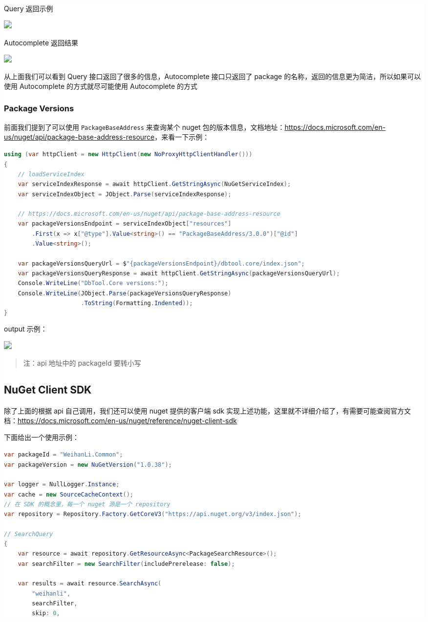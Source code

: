 Query 返回示例

![](https://img2020.cnblogs.com/blog/489462/202006/489462-20200627112006959-762099850.png)

Autocomplete 返回结果

![](https://img2020.cnblogs.com/blog/489462/202006/489462-20200627112034651-426780939.png)

从上面我们可以看到 Query 接口返回了很多的信息，Autocomplete 接口只返回了 package 的名称，返回的信息更为简洁，所以如果可以使用 Autocomplete 的方式就尽可能使用 Autocomplete 的方式

### Package Versions

前面我们提到了可以使用 `PackageBaseAddress` 来查询某个 nuget 包的版本信息，文档地址：<https://docs.microsoft.com/en-us/nuget/api/package-base-address-resource>，来看一下示例：

``` csharp
using (var httpClient = new HttpClient(new NoProxyHttpClientHandler()))
{
    // loadServiceIndex
    var serviceIndexResponse = await httpClient.GetStringAsync(NuGetServiceIndex);
    var serviceIndexObject = JObject.Parse(serviceIndexResponse);

    // https://docs.microsoft.com/en-us/nuget/api/package-base-address-resource
    var packageVersionsEndpoint = serviceIndexObject["resources"]
        .First(x => x["@type"].Value<string>() == "PackageBaseAddress/3.0.0")["@id"]
        .Value<string>();

    var packageVersionsQueryUrl = $"{packageVersionsEndpoint}/dbtool.core/index.json";
    var packageVersionsQueryResponse = await httpClient.GetStringAsync(packageVersionsQueryUrl);
    Console.WriteLine("DbTool.Core versions:");
    Console.WriteLine(JObject.Parse(packageVersionsQueryResponse)
                      .ToString(Formatting.Indented));
}
```

output 示例：

![](https://img2020.cnblogs.com/blog/489462/202006/489462-20200627112102954-342768753.png)

> 注：api 地址中的 packageId 要转小写

## NuGet Client SDK

除了上面的根据 api 自己调用，我们还可以使用 nuget 提供的客户端 sdk 实现上述功能，这里就不详细介绍了，有需要可能查阅官方文档：<https://docs.microsoft.com/en-us/nuget/reference/nuget-client-sdk>

下面给出一个使用示例：

``` csharp
var packageId = "WeihanLi.Common";
var packageVersion = new NuGetVersion("1.0.38");

var logger = NullLogger.Instance;
var cache = new SourceCacheContext();
// 在 SDK 的概念里，每一个 nuget 源是一个 repository
var repository = Repository.Factory.GetCoreV3("https://api.nuget.org/v3/index.json");

// SearchQuery
{
    var resource = await repository.GetResourceAsync<PackageSearchResource>();
    var searchFilter = new SearchFilter(includePrerelease: false);

    var results = await resource.SearchAsync(
        "weihanli",
        searchFilter,
        skip: 0,
```